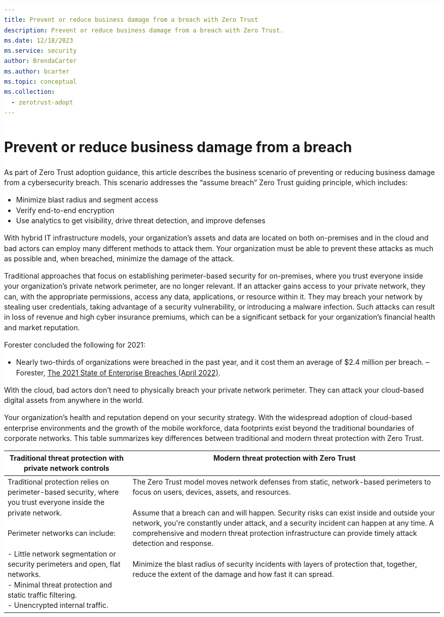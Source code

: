 ```yaml
---
title: Prevent or reduce business damage from a breach with Zero Trust
description: Prevent or reduce business damage from a breach with Zero Trust.  
ms.date: 12/18/2023
ms.service: security
author: BrendaCarter
ms.author: bcarter
ms.topic: conceptual
ms.collection: 
  - zerotrust-adopt
---
```


# Prevent or reduce business damage from a breach

As part of Zero Trust adoption guidance, this article describes the business scenario of preventing or reducing business damage from a cybersecurity breach. This scenario  addresses the “assume breach” Zero Trust guiding principle, which includes:

- Minimize blast radius and segment access
- Verify end-to-end encryption		
- Use analytics to get visibility, drive threat detection, and improve defenses

With hybrid IT infrastructure models, your organization’s assets and data are located on both on-premises and in the cloud and bad actors can employ many different methods to attack them. Your organization must be able to prevent these attacks as much as possible and, when breached, minimize the damage of the attack.

Traditional approaches that focus on establishing perimeter-based security for on-premises, where you trust everyone inside your organization’s private network perimeter, are no longer relevant. If an attacker gains access to your private network, they can, with the appropriate permissions, access any data, applications, or resource within it. They may breach your network by stealing user credentials, taking advantage of a security vulnerability, or introducing a malware infection. Such attacks can result in loss of revenue and high cyber insurance premiums, which can be a significant setback for your organization’s financial health and market reputation.

Forester concluded the following for 2021:

- Nearly two-thirds of organizations were breached in the past year, and it cost them an average of $2.4 million per breach. – Forester, [The 2021 State of Enterprise Breaches (April 2022)](https://www.forrester.com/report/the-2021-state-of-enterprise-breaches/RES177333). 

With the cloud, bad actors don’t need to physically breach your private network perimeter. They can attack your cloud-based digital assets from anywhere in the world. 

Your organization’s health and reputation depend on your security strategy. With the widespread adoption of cloud-based enterprise environments and the growth of the mobile workforce, data footprints exist beyond the traditional boundaries of corporate networks. This table summarizes key differences between traditional and modern threat protection with Zero Trust.

| Traditional threat protection with private network controls | Modern threat protection with Zero Trust |
| --- | --- |
| Traditional protection relies on perimeter-based security, where you trust everyone inside the private network. <br><br> Perimeter networks can include: <br><br> - Little network segmentation or security perimeters and open, flat networks. <br> - Minimal threat protection and static traffic filtering. <br> - Unencrypted internal traffic.	| The Zero Trust model moves network defenses from static, network-based perimeters to focus on users, devices, assets, and resources. <br><br> Assume that a breach can and will happen. Security risks can exist inside and outside your network, you're constantly under attack, and a security incident can happen at any time. A comprehensive and modern threat protection infrastructure can provide timely attack detection and response. <br><br> Minimize the blast radius of security incidents with layers of protection that, together, reduce the extent of the damage and how fast it can spread. |
